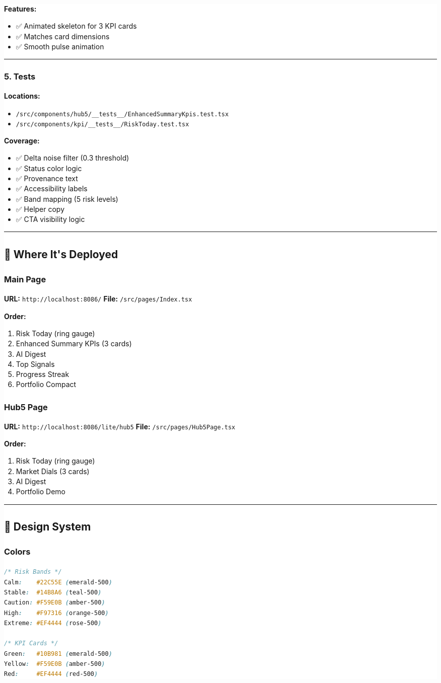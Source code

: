 **Features:**
- ✅ Animated skeleton for 3 KPI cards
- ✅ Matches card dimensions
- ✅ Smooth pulse animation

---

### 5. **Tests**
**Locations:**
- `/src/components/hub5/__tests__/EnhancedSummaryKpis.test.tsx`
- `/src/components/kpi/__tests__/RiskToday.test.tsx`

**Coverage:**
- ✅ Delta noise filter (0.3 threshold)
- ✅ Status color logic
- ✅ Provenance text
- ✅ Accessibility labels
- ✅ Band mapping (5 risk levels)
- ✅ Helper copy
- ✅ CTA visibility logic

---

## 📍 Where It's Deployed

### **Main Page**
**URL:** `http://localhost:8086/`
**File:** `/src/pages/Index.tsx`

**Order:**
1. Risk Today (ring gauge)
2. Enhanced Summary KPIs (3 cards)
3. AI Digest
4. Top Signals
5. Progress Streak
6. Portfolio Compact

### **Hub5 Page**
**URL:** `http://localhost:8086/lite/hub5`
**File:** `/src/pages/Hub5Page.tsx`

**Order:**
1. Risk Today (ring gauge)
2. Market Dials (3 cards)
3. AI Digest
4. Portfolio Demo

---

## 🎨 Design System

### **Colors**
```css
/* Risk Bands */
Calm:    #22C55E (emerald-500)
Stable:  #14B8A6 (teal-500)
Caution: #F59E0B (amber-500)
High:    #F97316 (orange-500)
Extreme: #EF4444 (rose-500)

/* KPI Cards */
Green:   #10B981 (emerald-500)
Yellow:  #F59E0B (amber-500)
Red:     #EF4444 (red-500)
```